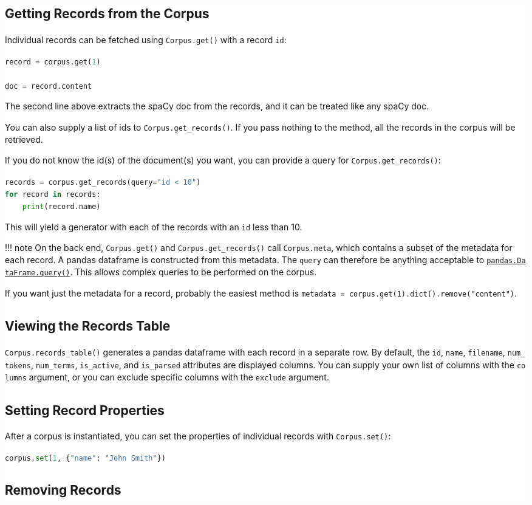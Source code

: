 ## Getting Records from the Corpus

Individual records can be fetched using `Corpus.get()` with a record `id`:

```python
record = corpus.get(1)

doc = record.content
```

The second line above extracts the spaCy doc from the records, and it can be treated like any spaCy doc.

You can also supply a list of ids to `Corpus.get_records()`. If you pass nothing to the method, all the records in the corpus will be retrieved.

If you do not know the id(s) of the document(s) you want, you can provide a query for `Corpus.get_records()`:

```python
records = corpus.get_records(query="id < 10")
for record in records:
    print(record.name)
```

This will yield a generator with each of the records with an `id` less than 10.

!!! note
    On the back end, `Corpus.get()` and `Corpus.get_records()` call `Corpus.meta`, which contains a subset of the metadata for each record. A pandas dataframe is constructed from this metadata. The `query` can therefore be anything acceptable to <code><a href="https://pandas.pydata.org/docs/reference/api/pandas.DataFrame.query.html" target="_blank">pandas.DataFrame.query()</a></code>. This allows complex queries to be performed on the corpus.

If you want just the metadata for a record, probably the easiest method is `metadata = corpus.get(1).dict().remove("content")`.

## Viewing the Records Table

`Corpus.records_table()` generates a pandas dataframe with each record in a separate row. By default, the `id`, `name`, `filename`, `num_tokens`, `num_terms`, `is_active`, and `is_parsed` attributes are displayed columns. You can supply your own list of columns with the `columns` argument, or you can exclude specific columns with the `exclude` argument.

## Setting Record Properties

After a corpus is instantiated, you can set the properties of individual records with `Corpus.set()`:

```python
corpus.set(1, {"name": "John Smith"})
```

## Removing Records
